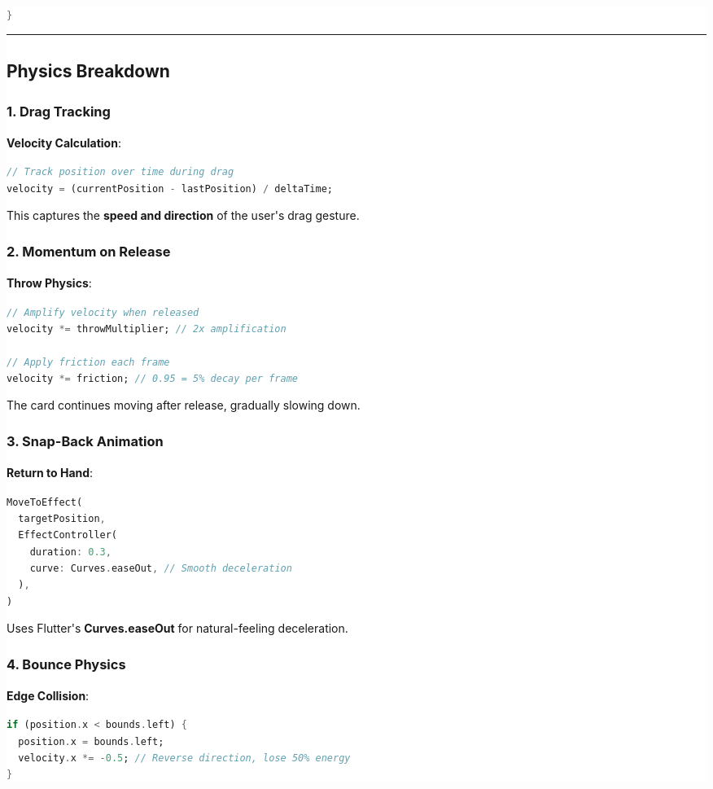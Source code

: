 ```dart
}
```

---

## Physics Breakdown

### 1. Drag Tracking

**Velocity Calculation**:
```dart
// Track position over time during drag
velocity = (currentPosition - lastPosition) / deltaTime;
```

This captures the **speed and direction** of the user's drag gesture.

### 2. Momentum on Release

**Throw Physics**:
```dart
// Amplify velocity when released
velocity *= throwMultiplier; // 2x amplification

// Apply friction each frame
velocity *= friction; // 0.95 = 5% decay per frame
```

The card continues moving after release, gradually slowing down.

### 3. Snap-Back Animation

**Return to Hand**:
```dart
MoveToEffect(
  targetPosition,
  EffectController(
    duration: 0.3,
    curve: Curves.easeOut, // Smooth deceleration
  ),
)
```

Uses Flutter's **Curves.easeOut** for natural-feeling deceleration.

### 4. Bounce Physics

**Edge Collision**:
```dart
if (position.x < bounds.left) {
  position.x = bounds.left;
  velocity.x *= -0.5; // Reverse direction, lose 50% energy
}
```
